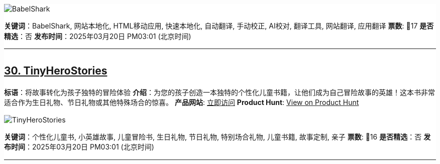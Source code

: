![BabelShark](https://ph-files.imgix.net/907585ef-0b57-4314-a079-87172d7a3d2d.png?auto=format)

**关键词**：BabelShark, 网站本地化, HTML移动应用, 快速本地化, 自动翻译, 手动校正, AI校对, 翻译工具, 网站翻译, 应用翻译
**票数**: 🔺17
**是否精选**：否
**发布时间**：2025年03月20日 PM03:01 (北京时间)

---

## [30. TinyHeroStories](https://www.producthunt.com/posts/tinyherostories?utm_campaign=producthunt-api&utm_medium=api-v2&utm_source=Application%3A+decohack+%28ID%3A+172745%29)
**标语**：将故事转化为孩子独特的冒险体验
**介绍**：为您的孩子创造一本独特的个性化儿童书籍，让他们成为自己冒险故事的英雄！这本书非常适合作为生日礼物、节日礼物或其他特殊场合的惊喜。
**产品网站**: [立即访问](https://www.producthunt.com/r/AD3PGMVY6NNGZN?utm_campaign=producthunt-api&utm_medium=api-v2&utm_source=Application%3A+decohack+%28ID%3A+172745%29)
**Product Hunt**: [View on Product Hunt](https://www.producthunt.com/posts/tinyherostories?utm_campaign=producthunt-api&utm_medium=api-v2&utm_source=Application%3A+decohack+%28ID%3A+172745%29)

![TinyHeroStories](https://ph-files.imgix.net/f36a83a7-5239-40cb-9300-b8f7d4b5ea3c.png?auto=format)

**关键词**：个性化儿童书, 小英雄故事, 儿童冒险书, 生日礼物, 节日礼物, 特别场合礼物, 儿童书籍, 故事定制, 亲子
**票数**: 🔺16
**是否精选**：否
**发布时间**：2025年03月20日 PM03:01 (北京时间)

---

